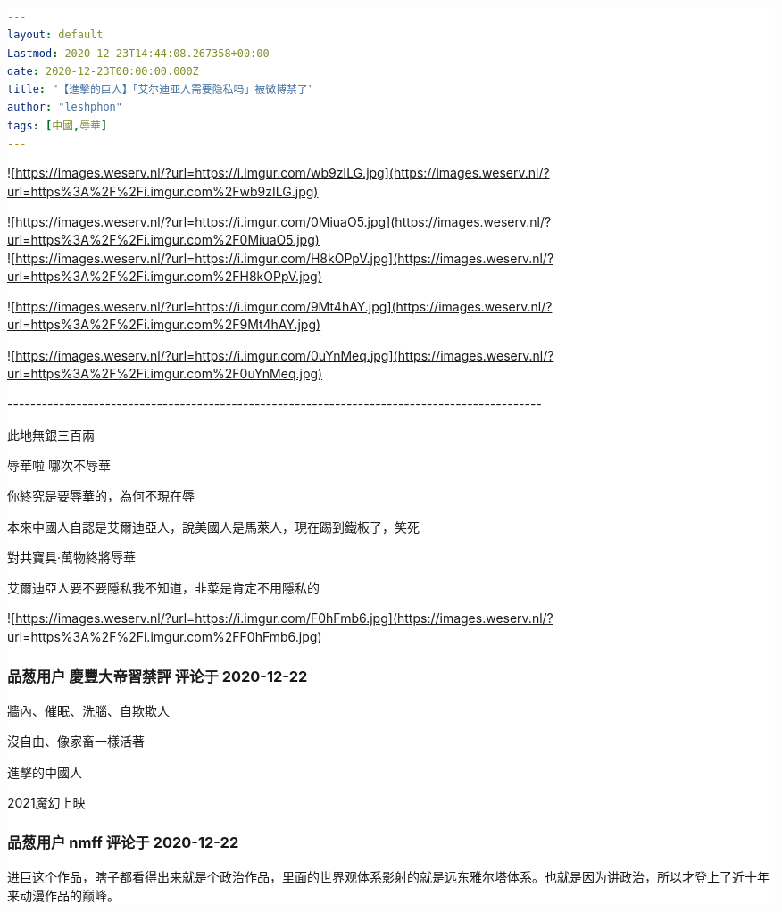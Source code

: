 ```yaml
---
layout: default
Lastmod: 2020-12-23T14:44:08.267358+00:00
date: 2020-12-23T00:00:00.000Z
title: "【進擊的巨人】「艾尔迪亚人需要隐私吗」被微博禁了"
author: "leshphon"
tags: [中國,辱華]
---
```


![https://images.weserv.nl/?url=https://i.imgur.com/wb9zILG.jpg](https://images.weserv.nl/?url=https%3A%2F%2Fi.imgur.com%2Fwb9zILG.jpg)  
  
  
![https://images.weserv.nl/?url=https://i.imgur.com/0MiuaO5.jpg](https://images.weserv.nl/?url=https%3A%2F%2Fi.imgur.com%2F0MiuaO5.jpg)  
![https://images.weserv.nl/?url=https://i.imgur.com/H8kOPpV.jpg](https://images.weserv.nl/?url=https%3A%2F%2Fi.imgur.com%2FH8kOPpV.jpg)  
  
![https://images.weserv.nl/?url=https://i.imgur.com/9Mt4hAY.jpg](https://images.weserv.nl/?url=https%3A%2F%2Fi.imgur.com%2F9Mt4hAY.jpg)  
  
![https://images.weserv.nl/?url=https://i.imgur.com/0uYnMeq.jpg](https://images.weserv.nl/?url=https%3A%2F%2Fi.imgur.com%2F0uYnMeq.jpg)  
  
\---------------------------------------------------------------------------------------------  
  
  
此地無銀三百兩  
  
辱華啦 哪次不辱華  
  
  
你終究是要辱華的，為何不現在辱  
  
本來中國人自認是艾爾迪亞人，說美國人是馬萊人，現在踢到鐵板了，笑死  
  
  
對共寶具‧萬物終將辱華  
  
艾爾迪亞人要不要隱私我不知道，韭菜是肯定不用隱私的  
  
![https://images.weserv.nl/?url=https://i.imgur.com/F0hFmb6.jpg](https://images.weserv.nl/?url=https%3A%2F%2Fi.imgur.com%2FF0hFmb6.jpg)

            
### 品葱用户 **慶豐大帝習禁評** 评论于 2020-12-22
        
牆內、催眠、洗腦、自欺欺人  
  
沒自由、像家畜一樣活著  
  
進擊的中國人  
  
2021魔幻上映
        


            
### 品葱用户 **nmff** 评论于 2020-12-22
        
进巨这个作品，瞎子都看得出来就是个政治作品，里面的世界观体系影射的就是远东雅尔塔体系。也就是因为讲政治，所以才登上了近十年来动漫作品的巅峰。
        
